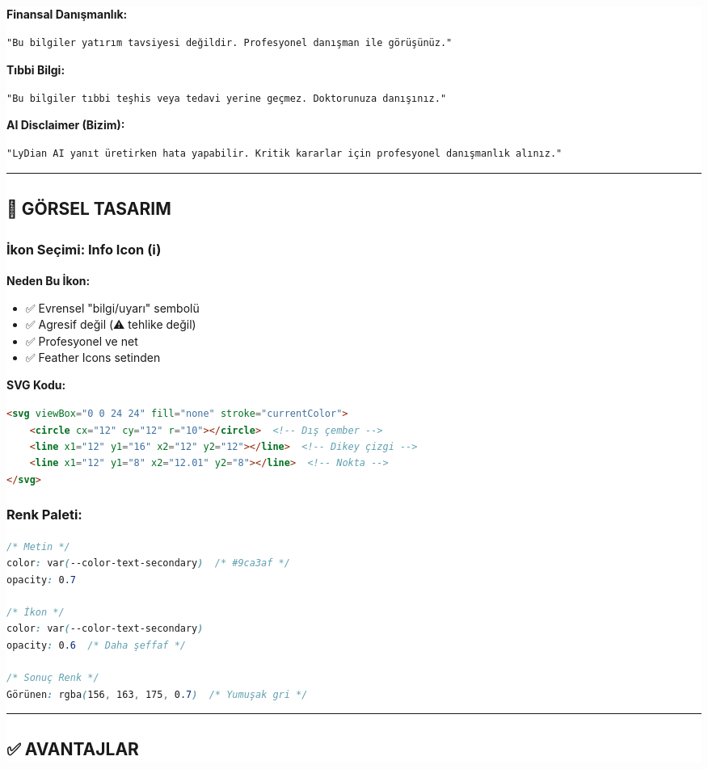 **Finansal Danışmanlık:**
```
"Bu bilgiler yatırım tavsiyesi değildir. Profesyonel danışman ile görüşünüz."
```

**Tıbbi Bilgi:**
```
"Bu bilgiler tıbbi teşhis veya tedavi yerine geçmez. Doktorunuza danışınız."
```

**AI Disclaimer (Bizim):**
```
"LyDian AI yanıt üretirken hata yapabilir. Kritik kararlar için profesyonel danışmanlık alınız."
```

---

## 🎨 GÖRSEL TASARIM

### İkon Seçimi: Info Icon (ℹ️)

**Neden Bu İkon:**
- ✅ Evrensel "bilgi/uyarı" sembolü
- ✅ Agresif değil (⚠️ tehlike değil)
- ✅ Profesyonel ve net
- ✅ Feather Icons setinden

**SVG Kodu:**
```html
<svg viewBox="0 0 24 24" fill="none" stroke="currentColor">
    <circle cx="12" cy="12" r="10"></circle>  <!-- Dış çember -->
    <line x1="12" y1="16" x2="12" y2="12"></line>  <!-- Dikey çizgi -->
    <line x1="12" y1="8" x2="12.01" y2="8"></line>  <!-- Nokta -->
</svg>
```

### Renk Paleti:

```css
/* Metin */
color: var(--color-text-secondary)  /* #9ca3af */
opacity: 0.7

/* İkon */
color: var(--color-text-secondary)
opacity: 0.6  /* Daha şeffaf */

/* Sonuç Renk */
Görünen: rgba(156, 163, 175, 0.7)  /* Yumuşak gri */
```

---

## ✅ AVANTAJLAR
